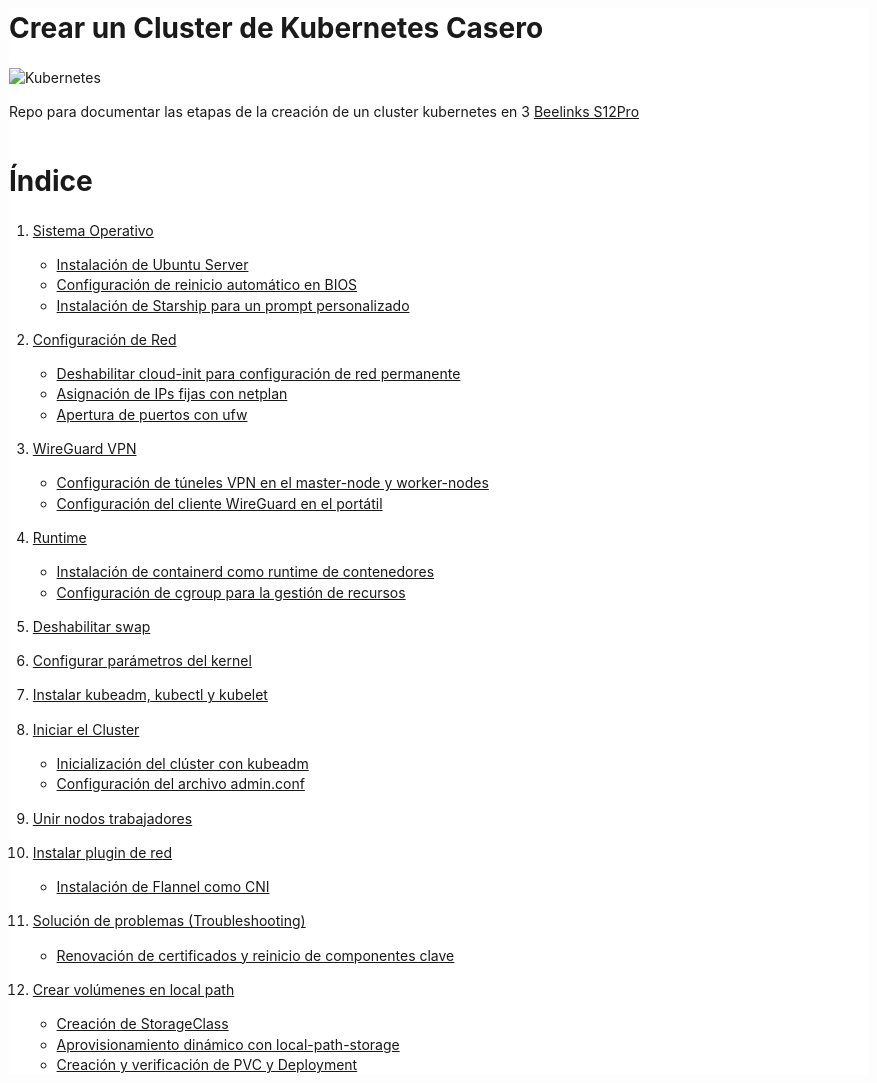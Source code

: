 # Crear un Cluster de Kubernetes Casero
![Kubernetes](https://img.shields.io/badge/kubernetes-%23326ce5.svg?style=for-the-badge&logo=kubernetes&logoColor=white)

Repo para documentar las etapas de la creación de un cluster kubernetes en 3 [Beelinks S12Pro](https://www.amazon.es/dp/B07RNKFJHT?ref=ppx_yo2ov_dt_b_fed_asin_title)

# Índice

1. [Sistema Operativo](#1--sistema-operativo)
   - [Instalación de Ubuntu Server](#instalación-de-ubuntu-server)
   - [Configuración de reinicio automático en BIOS](#configuración-de-reinicio-automático-en-bios)
   - [Instalación de Starship para un prompt personalizado](#instalación-de-starship-para-un-prompt-personalizado)

2. [Configuración de Red](#2--configuración-de-red)
   - [Deshabilitar cloud-init para configuración de red permanente](#deshabilitar-cloud-init-para-configuración-de-red-permanente)
   - [Asignación de IPs fijas con netplan](#asignación-de-ips-fijas-con-netplan)
   - [Apertura de puertos con ufw](#apertura-de-puertos-con-ufw)

3. [WireGuard VPN](#3--wireguard-vpn)
   - [Configuración de túneles VPN en el master-node y worker-nodes](#configuración-de-túneles-vpn-en-el-master-node-y-worker-nodes)
   - [Configuración del cliente WireGuard en el portátil](#configuración-del-cliente-wireguard-en-el-portátil)

4. [Runtime](#4--runtime)
   - [Instalación de containerd como runtime de contenedores](#instalación-de-containerd-como-runtime-de-contenedores)
   - [Configuración de cgroup para la gestión de recursos](#configuración-de-cgroup-para-la-gestión-de-recursos)

5. [Deshabilitar swap](#5--deshabilitar-swap)

6. [Configurar parámetros del kernel](#6--configurar-parámetros-del-kernel)

7. [Instalar kubeadm, kubectl y kubelet](#7--instalar-kubeadm-kubectl-y-kubelet)

8. [Iniciar el Cluster](#8--iniciar-el-cluster)
   - [Inicialización del clúster con kubeadm](#inicialización-del-clúster-con-kubeadm)
   - [Configuración del archivo admin.conf](#configuración-del-archivo-adminconf)

9. [Unir nodos trabajadores](#9--unir-nodos-trabajadores)

10. [Instalar plugin de red](#10--instalar-plugin-de-red)
    - [Instalación de Flannel como CNI](#instalación-de-flannel-como-cni)

11. [Solución de problemas (Troubleshooting)](#11--solución-de-problemas-troubleshooting)
    - [Renovación de certificados y reinicio de componentes clave](#renovación-de-certificados-y-reinicio-de-componentes-clave)

12. [Crear volúmenes en local path](#12--crear-volúmenes-en-local-path)
    - [Creación de StorageClass](#creación-de-storageclass)
    - [Aprovisionamiento dinámico con local-path-storage](#aprovisionamiento-dinámico-con-local-path-storage)
    - [Creación y verificación de PVC y Deployment](#creación-y-verificación-de-pvc-y-deployment)
